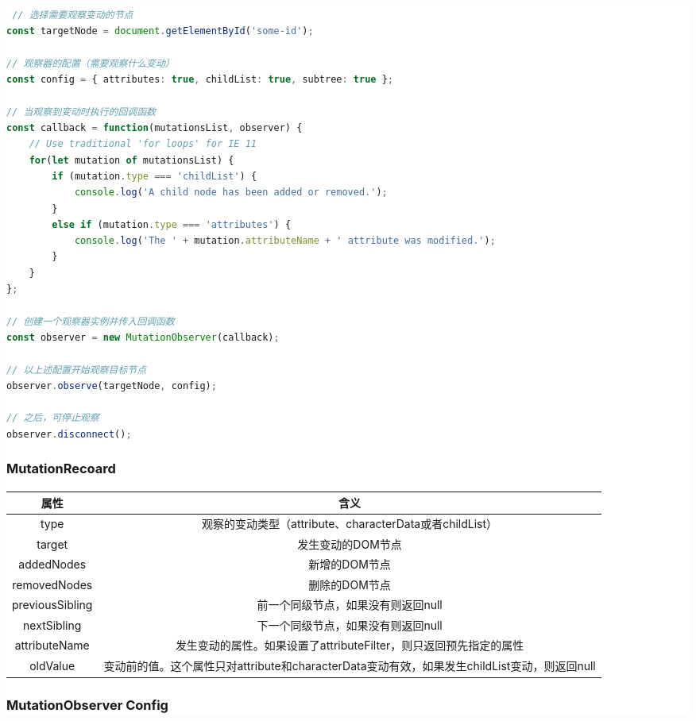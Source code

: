 ```typescript
 // 选择需要观察变动的节点
const targetNode = document.getElementById('some-id');

// 观察器的配置（需要观察什么变动）
const config = { attributes: true, childList: true, subtree: true };

// 当观察到变动时执行的回调函数
const callback = function(mutationsList, observer) {
    // Use traditional 'for loops' for IE 11
    for(let mutation of mutationsList) {
        if (mutation.type === 'childList') {
            console.log('A child node has been added or removed.');
        }
        else if (mutation.type === 'attributes') {
            console.log('The ' + mutation.attributeName + ' attribute was modified.');
        }
    }
};

// 创建一个观察器实例并传入回调函数
const observer = new MutationObserver(callback);

// 以上述配置开始观察目标节点
observer.observe(targetNode, config);

// 之后，可停止观察
observer.disconnect();
```

### MutationRecoard ###

|      属性       |                                            含义                                             |
| :-------------: | :-----------------------------------------------------------------------------------------: |
|      type       |                   观察的变动类型（attribute、characterData或者childList）                   |
|     target      |                                      发生变动的DOM节点                                      |
|   addedNodes    |                                        新增的DOM节点                                        |
|  removedNodes   |                                        删除的DOM节点                                        |
| previousSibling |                             前一个同级节点，如果没有则返回null                              |
|   nextSibling   |                             下一个同级节点，如果没有则返回null                              |
|  attributeName  |              发生变动的属性。如果设置了attributeFilter，则只返回预先指定的属性              |
|    oldValue     | 变动前的值。这个属性只对attribute和characterData变动有效，如果发生childList变动，则返回null |





### MutationObserver Config ###
